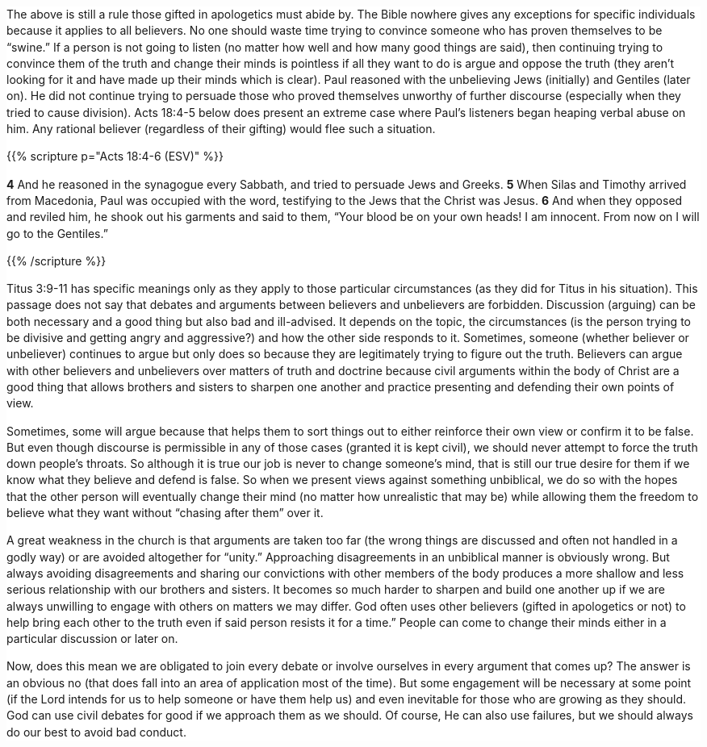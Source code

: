 The above is still a rule those gifted in apologetics must abide by. The Bible nowhere gives any exceptions for specific individuals because it applies to all believers. No one should waste time trying to convince someone who has proven themselves to be “swine.” If a person is not going to listen (no matter how well and how many good things are said), then continuing trying to convince them of the truth and change their minds is pointless if all they want to do is argue and oppose the truth (they aren’t looking for it and have made up their minds which is clear). Paul reasoned with the unbelieving Jews (initially) and Gentiles (later on). He did not continue trying to persuade those who proved themselves unworthy of further discourse (especially when they tried to cause division). Acts 18:4-5 below does present an extreme case where Paul’s listeners began heaping verbal abuse on him. Any rational believer (regardless of their gifting) would flee such a situation. 

{{% scripture p="Acts 18:4-6 (ESV)" %}}  

**4** And he reasoned in the synagogue every Sabbath, and tried to persuade Jews and Greeks. **5** When Silas and Timothy arrived from Macedonia, Paul was occupied with the word, testifying to the Jews that the Christ was Jesus. **6** And when they opposed and reviled him, he shook out his garments and said to them, “Your blood be on your own heads! I am innocent. From now on I will go to the Gentiles.”                    

{{% /scripture %}}  

Titus 3:9-11 has specific meanings only as they apply to those particular circumstances (as they did for Titus in his situation). This passage does not say that debates and arguments between believers and unbelievers are forbidden. Discussion (arguing) can be both necessary and a good thing but also bad and ill-advised. It depends on the topic, the circumstances (is the person trying to be divisive and getting angry and aggressive?) and how the other side responds to it. Sometimes, someone (whether believer or unbeliever) continues to argue but only does so because they are legitimately trying to figure out the truth. Believers can argue with other believers and unbelievers over matters of truth and doctrine because civil arguments within the body of Christ are a good thing that allows brothers and sisters to sharpen one another and practice presenting and defending their own points of view. 

Sometimes, some will argue because that helps them to sort things out to either reinforce their own view or confirm it to be false. But even though discourse is permissible in any of those cases (granted it is kept civil), we should never attempt to force the truth down people’s throats. So although it is true our job is never to change someone’s mind, that is still our true desire for them if we know what they believe and defend is false. So when we present views against something unbiblical, we do so with the hopes that the other person will eventually change their mind (no matter how unrealistic that may be) while allowing them the freedom to believe what they want without “chasing after them” over it. 

A great weakness in the church is that arguments are taken too far (the wrong things are discussed and often not handled in a godly way) or are avoided altogether for “unity.” Approaching disagreements in an unbiblical manner is obviously wrong. But always avoiding disagreements and sharing our convictions with other members of the body produces a more shallow and less serious relationship with our brothers and sisters. It becomes so much harder to sharpen and build one another up if we are always unwilling to engage with others on matters we may differ. God often uses other believers (gifted in apologetics or not) to help bring each other to the truth even if said person resists it for a time.” People can come to change their minds either in a particular discussion or later on. 

Now, does this mean we are obligated to join every debate or involve ourselves in every argument that comes up? The answer is an obvious no (that does fall into an area of application most of the time). But some engagement will be necessary at some point (if the Lord intends for us to help someone or have them help us) and even inevitable for those who are growing as they should. God can use civil debates for good if we approach them as we should. Of course, He can also use failures, but we should always do our best to avoid bad conduct. 
